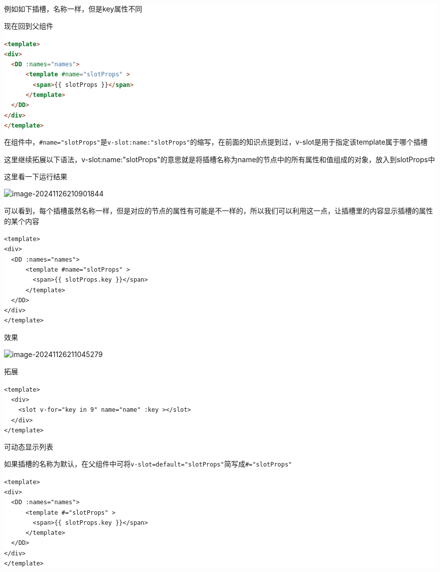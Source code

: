 例如如下插槽，名称一样，但是key属性不同

现在回到父组件

```html
<template>
<div>
  <DD :names="names">
      <template #name="slotProps" >
        <span>{{ slotProps }}</span>
      </template>
  </DD>
</div>
</template>
```

在组件中，`#name="slotProps"`是`v-slot:name:"slotProps"`的缩写，在前面的知识点提到过，v-slot是用于指定该template属于哪个插槽

这里继续拓展以下语法，v-slot:name:"slotProps"的意思就是将插槽名称为name的节点中的所有属性和值组成的对象，放入到slotProps中

这里看一下运行结果

![image-20241126210901844](https://db.xinghai.ink/Typora/17349870409362245.png)

可以看到，每个插槽虽然名称一样，但是对应的节点的属性有可能是不一样的，所以我们可以利用这一点，让插槽里的内容显示插槽的属性的某个内容

```vue
<template>
<div>
  <DD :names="names">
      <template #name="slotProps" >
        <span>{{ slotProps.key }}</span>
      </template>
  </DD>
</div>
</template>
```

效果

![image-20241126211045279](https://db.xinghai.ink/Typora/17349870467520888.png)

拓展

```vue
<template>
  <div>
    <slot v-for="key in 9" name="name" :key ></slot>
  </div>
</template>
```

可动态显示列表

如果插槽的名称为默认，在父组件中可将`v-slot=default="slotProps"`简写成`#="slotProps"`

```vue
<template>
<div>
  <DD :names="names">
      <template #="slotProps" >
        <span>{{ slotProps.key }}</span>
      </template>
  </DD>
</div>
</template>
```
